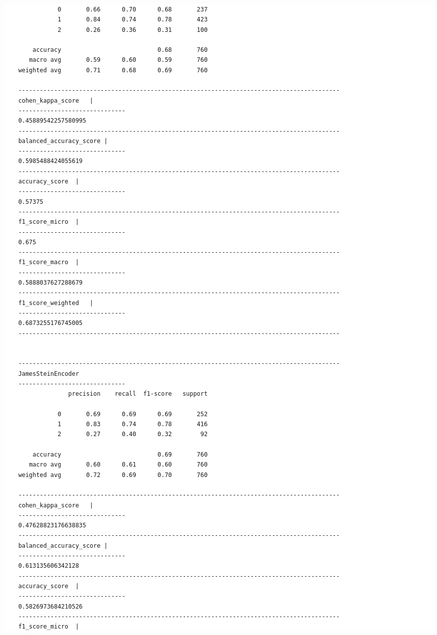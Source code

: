                    0       0.66      0.70      0.68       237
                   1       0.84      0.74      0.78       423
                   2       0.26      0.36      0.31       100

            accuracy                           0.68       760
           macro avg       0.59      0.60      0.59       760
        weighted avg       0.71      0.68      0.69       760

        ------------------------------------------------------------------------------------------
        cohen_kappa_score	|
        ------------------------------
        0.45889542257580995
        ------------------------------------------------------------------------------------------
        balanced_accuracy_score	|
        ------------------------------
        0.5985488424055619
        ------------------------------------------------------------------------------------------
        accuracy_score	|
        ------------------------------
        0.57375
        ------------------------------------------------------------------------------------------
        f1_score_micro	|
        ------------------------------
        0.675
        ------------------------------------------------------------------------------------------
        f1_score_macro	|
        ------------------------------
        0.5888037627288679
        ------------------------------------------------------------------------------------------
        f1_score_weighted	|
        ------------------------------
        0.6873255176745005
        ------------------------------------------------------------------------------------------


        ------------------------------------------------------------------------------------------
        JamesSteinEncoder
        ------------------------------
                      precision    recall  f1-score   support

                   0       0.69      0.69      0.69       252
                   1       0.83      0.74      0.78       416
                   2       0.27      0.40      0.32        92

            accuracy                           0.69       760
           macro avg       0.60      0.61      0.60       760
        weighted avg       0.72      0.69      0.70       760

        ------------------------------------------------------------------------------------------
        cohen_kappa_score	|
        ------------------------------
        0.47628823176638835
        ------------------------------------------------------------------------------------------
        balanced_accuracy_score	|
        ------------------------------
        0.613135606342128
        ------------------------------------------------------------------------------------------
        accuracy_score	|
        ------------------------------
        0.5826973684210526
        ------------------------------------------------------------------------------------------
        f1_score_micro	|